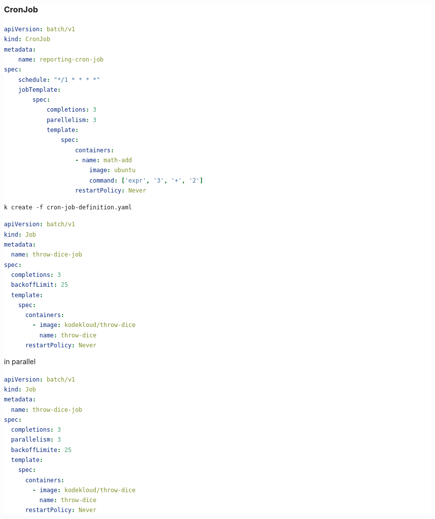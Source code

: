 ### CronJob

```yaml
apiVersion: batch/v1
kind: CronJob
metadata:
	name: reporting-cron-job
spec:
	schedule: "*/1 * * * *"
	jobTemplate:
		spec:
			completions: 3
			parellelism: 3
			template:
				spec:
					containers:
					- name: math-add
						image: ubuntu
						command: ['expr', '3', '+', '2']
					restartPolicy: Never
```

`k create -f cron-job-definition.yaml`

```yaml
apiVersion: batch/v1
kind: Job
metadata:
  name: throw-dice-job
spec:
  completions: 3
  backoffLimit: 25
  template:
    spec:
      containers:
        - image: kodekloud/throw-dice
          name: throw-dice
      restartPolicy: Never
```

in parallel

```yaml
apiVersion: batch/v1
kind: Job
metadata:
  name: throw-dice-job
spec:
  completions: 3
  parallelism: 3
  backoffLimite: 25
  template:
    spec:
      containers:
        - image: kodekloud/throw-dice
          name: throw-dice
      restartPolicy: Never
```
